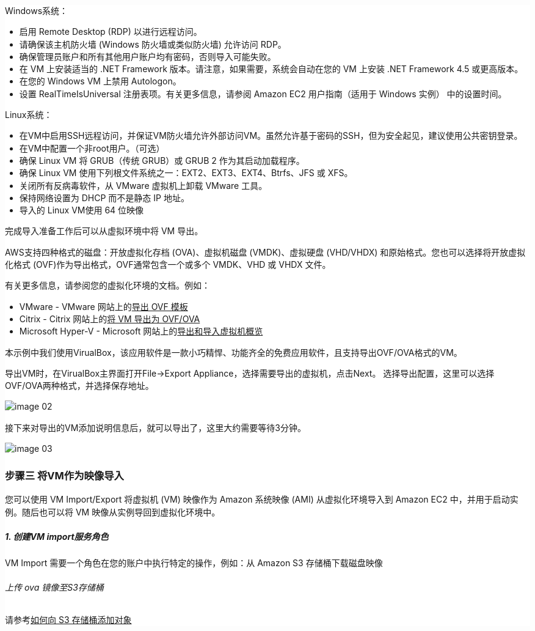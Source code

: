 Windows系统：

  - 启用 Remote Desktop (RDP) 以进行远程访问。
  - 请确保该主机防火墙 (Windows 防火墙或类似防火墙) 允许访问 RDP。
  - 确保管理员账户和所有其他用户账户均有密码，否则导入可能失败。
  - 在 VM 上安装适当的 .NET Framework 版本。请注意，如果需要，系统会自动在您的 VM 上安装 .NET Framework 4.5 或更高版本。
  - 在您的 Windows VM 上禁用 Autologon。
  - 设置 RealTimeIsUniversal 注册表项。有关更多信息，请参阅 Amazon EC2 用户指南（适用于 Windows 实例） 中的设置时间。

Linux系统：

  - 在VM中启用SSH远程访问，并保证VM防火墙允许外部访问VM。虽然允许基于密码的SSH，但为安全起见，建议使用公共密钥登录。
  - 在VM中配置一个非root用户。（可选）
  - 确保 Linux VM 将 GRUB（传统 GRUB）或 GRUB 2 作为其启动加载程序。
  - 确保 Linux VM 使用下列根文件系统之一：EXT2、EXT3、EXT4、Btrfs、JFS 或 XFS。
  - 关闭所有反病毒软件，从 VMware 虚拟机上卸载 VMware 工具。
  - 保持网络设置为 DHCP 而不是静态 IP 地址。
  - 导入的 Linux VM使用 64 位映像

完成导入准备工作后可以从虚拟环境中将 VM 导出。

AWS支持四种格式的磁盘：开放虚拟化存档 (OVA)、虚拟机磁盘 (VMDK)、虚拟硬盘 (VHD/VHDX) 和原始格式。您也可以选择将开放虚拟化格式 (OVF)作为导出格式，OVF通常包含一个或多个 VMDK、VHD 或 VHDX 文件。

有关更多信息，请参阅您的虚拟化环境的文档。例如：
  - VMware - VMware 网站上的[导出 OVF 模板](http://pubs.vmware.com/vsphere-4-esx-vcenter/topic/com.vmware.vsphere.vmadmin.doc_41/vc_client_help/importing_and_exporting_virtual_appliances/t_export_a_virtual_machine.html)
  - Citrix - Citrix 网站上的[将 VM 导出为 OVF/OVA](http://docs.citrix.com/en-us/xencenter/6-2/xs-xc-vms-exportimport/xs-xc-vms-export-ovf.html)
  - Microsoft Hyper-V - Microsoft 网站上的[导出和导入虚拟机概览](https://technet.microsoft.com/en-us/library/hh831535.aspx)

本示例中我们使用VirualBox，该应用软件是一款小巧精悍、功能齐全的免费应用软件，且支持导出OVF/OVA格式的VM。

导出VM时，在VirualBox主界面打开File->Export Appliance，选择需要导出的虚拟机，点击Next。
选择导出配置，这里可以选择OVF/OVA两种格式，并选择保存地址。

![image 02](https://s3.cn-northwest-1.amazonaws.com.cn/aws-quickstart/assets/sms-vmimport/VMImport02.png)

接下来对导出的VM添加说明信息后，就可以导出了，这里大约需要等待3分钟。

![image 03](https://s3.cn-northwest-1.amazonaws.com.cn/aws-quickstart/assets/sms-vmimport/VMImport03.png)

### 步骤三 将VM作为映像导入

您可以使用 VM Import/Export 将虚拟机 (VM) 映像作为 Amazon 系统映像 (AMI) 从虚拟化环境导入到 Amazon EC2 中，并用于启动实例。随后也可以将 VM 映像从实例导回到虚拟化环境中。

##### 1.	创建VM import服务角色

VM Import 需要一个角色在您的账户中执行特定的操作，例如：从 Amazon S3 存储桶下载磁盘映像

###### 上传 ova 镜像至S3存储桶

请参考[如何向 S3 存储桶添加对象](http://docs.amazonaws.cn/AmazonS3/latest/gsg/PuttingAnObjectInABucket.html)
